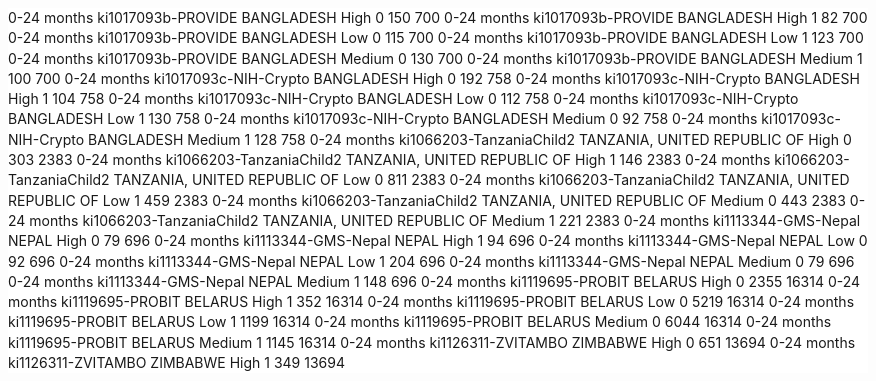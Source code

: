 0-24 months   ki1017093b-PROVIDE         BANGLADESH                     High                   0      150     700
0-24 months   ki1017093b-PROVIDE         BANGLADESH                     High                   1       82     700
0-24 months   ki1017093b-PROVIDE         BANGLADESH                     Low                    0      115     700
0-24 months   ki1017093b-PROVIDE         BANGLADESH                     Low                    1      123     700
0-24 months   ki1017093b-PROVIDE         BANGLADESH                     Medium                 0      130     700
0-24 months   ki1017093b-PROVIDE         BANGLADESH                     Medium                 1      100     700
0-24 months   ki1017093c-NIH-Crypto      BANGLADESH                     High                   0      192     758
0-24 months   ki1017093c-NIH-Crypto      BANGLADESH                     High                   1      104     758
0-24 months   ki1017093c-NIH-Crypto      BANGLADESH                     Low                    0      112     758
0-24 months   ki1017093c-NIH-Crypto      BANGLADESH                     Low                    1      130     758
0-24 months   ki1017093c-NIH-Crypto      BANGLADESH                     Medium                 0       92     758
0-24 months   ki1017093c-NIH-Crypto      BANGLADESH                     Medium                 1      128     758
0-24 months   ki1066203-TanzaniaChild2   TANZANIA, UNITED REPUBLIC OF   High                   0      303    2383
0-24 months   ki1066203-TanzaniaChild2   TANZANIA, UNITED REPUBLIC OF   High                   1      146    2383
0-24 months   ki1066203-TanzaniaChild2   TANZANIA, UNITED REPUBLIC OF   Low                    0      811    2383
0-24 months   ki1066203-TanzaniaChild2   TANZANIA, UNITED REPUBLIC OF   Low                    1      459    2383
0-24 months   ki1066203-TanzaniaChild2   TANZANIA, UNITED REPUBLIC OF   Medium                 0      443    2383
0-24 months   ki1066203-TanzaniaChild2   TANZANIA, UNITED REPUBLIC OF   Medium                 1      221    2383
0-24 months   ki1113344-GMS-Nepal        NEPAL                          High                   0       79     696
0-24 months   ki1113344-GMS-Nepal        NEPAL                          High                   1       94     696
0-24 months   ki1113344-GMS-Nepal        NEPAL                          Low                    0       92     696
0-24 months   ki1113344-GMS-Nepal        NEPAL                          Low                    1      204     696
0-24 months   ki1113344-GMS-Nepal        NEPAL                          Medium                 0       79     696
0-24 months   ki1113344-GMS-Nepal        NEPAL                          Medium                 1      148     696
0-24 months   ki1119695-PROBIT           BELARUS                        High                   0     2355   16314
0-24 months   ki1119695-PROBIT           BELARUS                        High                   1      352   16314
0-24 months   ki1119695-PROBIT           BELARUS                        Low                    0     5219   16314
0-24 months   ki1119695-PROBIT           BELARUS                        Low                    1     1199   16314
0-24 months   ki1119695-PROBIT           BELARUS                        Medium                 0     6044   16314
0-24 months   ki1119695-PROBIT           BELARUS                        Medium                 1     1145   16314
0-24 months   ki1126311-ZVITAMBO         ZIMBABWE                       High                   0      651   13694
0-24 months   ki1126311-ZVITAMBO         ZIMBABWE                       High                   1      349   13694